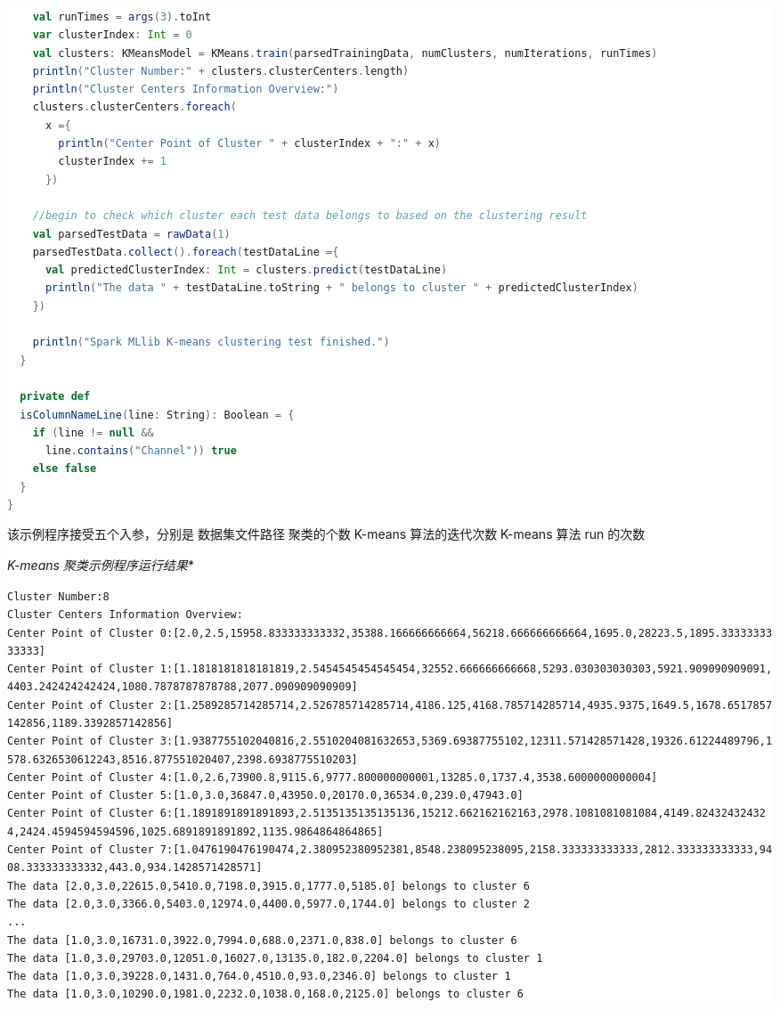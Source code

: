 ~~~scala
    val runTimes = args(3).toInt
    var clusterIndex: Int = 0
    val clusters: KMeansModel = KMeans.train(parsedTrainingData, numClusters, numIterations, runTimes)
    println("Cluster Number:" + clusters.clusterCenters.length)
    println("Cluster Centers Information Overview:")
    clusters.clusterCenters.foreach(
      x ={
        println("Center Point of Cluster " + clusterIndex + ":" + x)
        clusterIndex += 1
      })

    //begin to check which cluster each test data belongs to based on the clustering result
    val parsedTestData = rawData(1)
    parsedTestData.collect().foreach(testDataLine ={
      val predictedClusterIndex: Int = clusters.predict(testDataLine)
      println("The data " + testDataLine.toString + " belongs to cluster " + predictedClusterIndex)
    })

    println("Spark MLlib K-means clustering test finished.")
  }

  private def
  isColumnNameLine(line: String): Boolean = {
    if (line != null &&
      line.contains("Channel")) true
    else false
  }
}
~~~

该示例程序接受五个入参，分别是
数据集文件路径
聚类的个数
K-means 算法的迭代次数
K-means 算法 run 的次数

*K-means 聚类示例程序运行结果**

~~~shell
Cluster Number:8
Cluster Centers Information Overview:
Center Point of Cluster 0:[2.0,2.5,15958.833333333332,35388.166666666664,56218.666666666664,1695.0,28223.5,1895.3333333333333]
Center Point of Cluster 1:[1.1818181818181819,2.5454545454545454,32552.666666666668,5293.030303030303,5921.909090909091,4403.242424242424,1080.7878787878788,2077.090909090909]
Center Point of Cluster 2:[1.2589285714285714,2.526785714285714,4186.125,4168.785714285714,4935.9375,1649.5,1678.6517857142856,1189.3392857142856]
Center Point of Cluster 3:[1.9387755102040816,2.5510204081632653,5369.69387755102,12311.571428571428,19326.61224489796,1578.6326530612243,8516.877551020407,2398.6938775510203]
Center Point of Cluster 4:[1.0,2.6,73900.8,9115.6,9777.800000000001,13285.0,1737.4,3538.6000000000004]
Center Point of Cluster 5:[1.0,3.0,36847.0,43950.0,20170.0,36534.0,239.0,47943.0]
Center Point of Cluster 6:[1.1891891891891893,2.5135135135135136,15212.662162162163,2978.1081081081084,4149.824324324324,2424.4594594594596,1025.6891891891892,1135.9864864864865]
Center Point of Cluster 7:[1.0476190476190474,2.380952380952381,8548.238095238095,2158.333333333333,2812.333333333333,9408.333333333332,443.0,934.1428571428571]
The data [2.0,3.0,22615.0,5410.0,7198.0,3915.0,1777.0,5185.0] belongs to cluster 6
The data [2.0,3.0,3366.0,5403.0,12974.0,4400.0,5977.0,1744.0] belongs to cluster 2
...
The data [1.0,3.0,16731.0,3922.0,7994.0,688.0,2371.0,838.0] belongs to cluster 6
The data [1.0,3.0,29703.0,12051.0,16027.0,13135.0,182.0,2204.0] belongs to cluster 1
The data [1.0,3.0,39228.0,1431.0,764.0,4510.0,93.0,2346.0] belongs to cluster 1
The data [1.0,3.0,10290.0,1981.0,2232.0,1038.0,168.0,2125.0] belongs to cluster 6
~~~